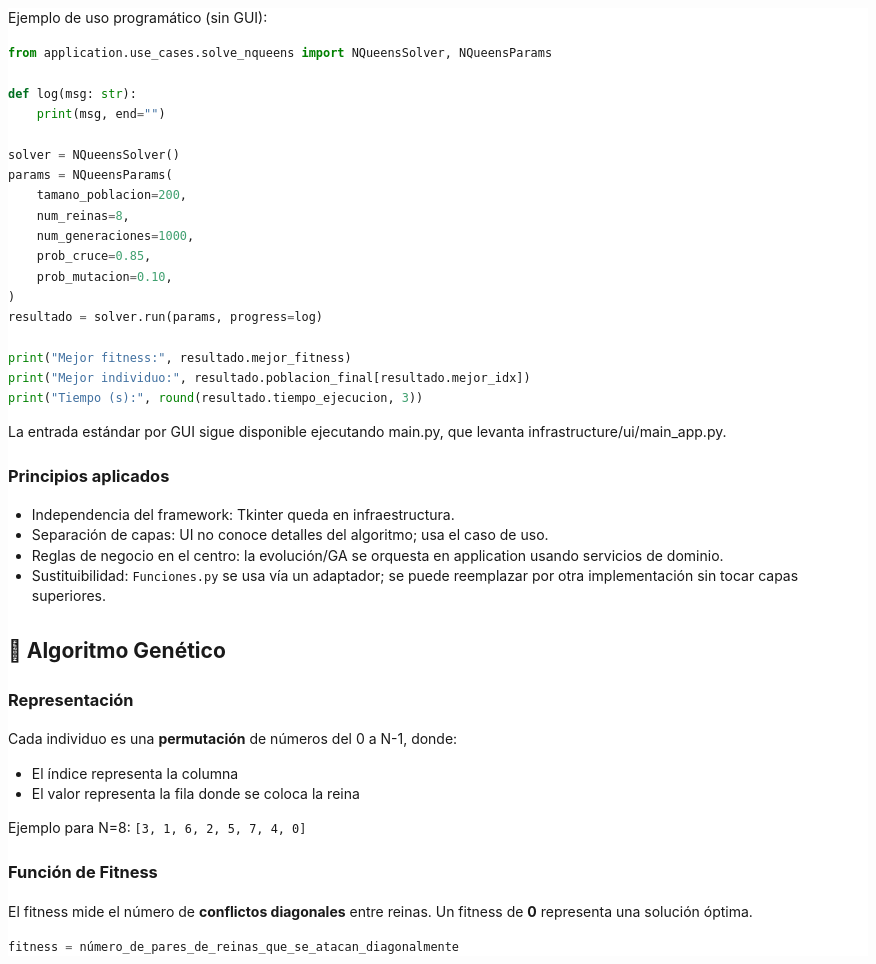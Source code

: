 Ejemplo de uso programático (sin GUI):

```python
from application.use_cases.solve_nqueens import NQueensSolver, NQueensParams

def log(msg: str):
    print(msg, end="")

solver = NQueensSolver()
params = NQueensParams(
    tamano_poblacion=200,
    num_reinas=8,
    num_generaciones=1000,
    prob_cruce=0.85,
    prob_mutacion=0.10,
)
resultado = solver.run(params, progress=log)

print("Mejor fitness:", resultado.mejor_fitness)
print("Mejor individuo:", resultado.poblacion_final[resultado.mejor_idx])
print("Tiempo (s):", round(resultado.tiempo_ejecucion, 3))
```

La entrada estándar por GUI sigue disponible ejecutando main.py, que levanta infrastructure/ui/main_app.py.

### Principios aplicados
- Independencia del framework: Tkinter queda en infraestructura.
- Separación de capas: UI no conoce detalles del algoritmo; usa el caso de uso.
- Reglas de negocio en el centro: la evolución/GA se orquesta en application usando servicios de dominio.
- Sustituibilidad: `Funciones.py` se usa vía un adaptador; se puede reemplazar por otra implementación sin tocar capas superiores.


## 🧬 Algoritmo Genético

### Representación

Cada individuo es una **permutación** de números del 0 a N-1, donde:
- El índice representa la columna
- El valor representa la fila donde se coloca la reina

Ejemplo para N=8: `[3, 1, 6, 2, 5, 7, 4, 0]`

### Función de Fitness

El fitness mide el número de **conflictos diagonales** entre reinas. Un fitness de **0** representa una solución óptima.

```python
fitness = número_de_pares_de_reinas_que_se_atacan_diagonalmente
```
